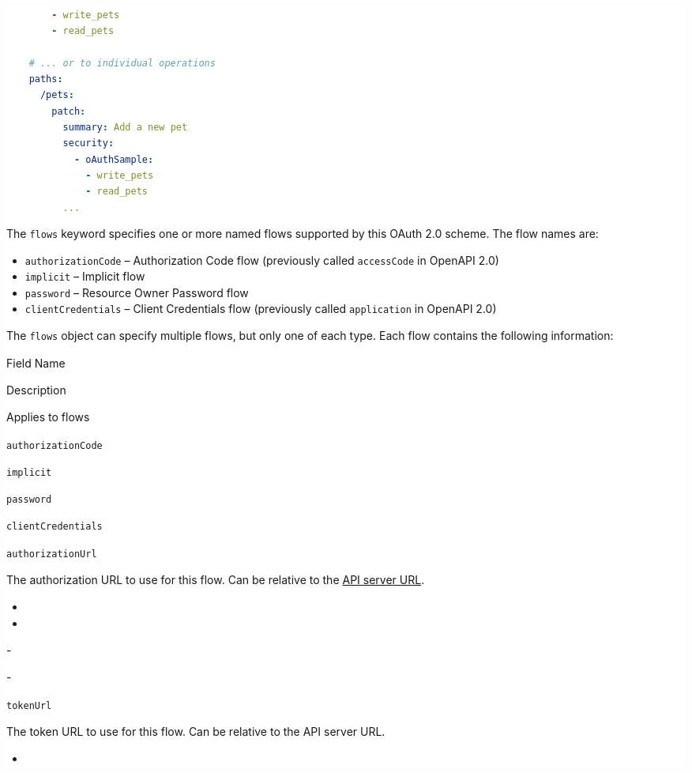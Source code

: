 ```yaml
        - write_pets
        - read_pets

    # ... or to individual operations
    paths:
      /pets:
        patch:
          summary: Add a new pet
          security:
            - oAuthSample:
              - write_pets
              - read_pets
          ...
```

The `flows` keyword specifies one or more named flows supported by this OAuth 2.0 scheme. The flow names are:

- `authorizationCode` – Authorization Code flow (previously called `accessCode` in OpenAPI 2.0)
- `implicit` – Implicit flow
- `password` – Resource Owner Password flow
- `clientCredentials` – Client Credentials flow (previously called `application` in OpenAPI 2.0)

The `flows` object can specify multiple flows, but only one of each type. Each flow contains the following information:

Field Name

Description

Applies to flows

`authorizationCode`

`implicit`

`password`

`clientCredentials`

`authorizationUrl`

The authorization URL to use for this flow. Can be relative to the [API server URL](/specification/api-host-and-base-path/).

-

-

\-

\-

`tokenUrl`

The token URL to use for this flow. Can be relative to the API server URL.

-
